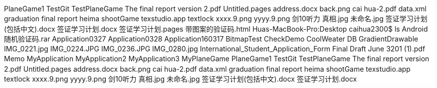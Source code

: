 PlaneGame1
TestGit
TestPlaneGame
The final report version 2.pdf
Untitled.pages
address.docx
back.png
cai hua-2.pdf
data.xml
graduation final report
heima
shootGame
texstudio.app
textlock
xxxx.9.png
yyyy.9.png
剑10听力
真相.jpg
未命名.jpg
签证学习计划(包括中文).docx
签证学习计划.docx
签证学习计划.pages
带图案的验证码.html
Huas-MacBook-Pro:Desktop caihua2300$ ls
Android随机验证码.rar
Application0327
Application0328
Application160317
BitmapTest
CheckDemo
CoolWeater
DB 
GradientDrawable
IMG_0221.jpg
IMG_0224.JPG
IMG_0236.JPG
IMG_0280.jpg
International_Student_Application_Form Final Draft June 3201 (1).pdf
Memo
MyApplication
MyApplication2
MyApplication3
MyPlaneGame
PlaneGame1
TestGit
TestPlaneGame
The final report version 2.pdf
Untitled.pages
address.docx
back.png
cai hua-2.pdf
data.xml
graduation final report
heima
shootGame
texstudio.app
textlock
xxxx.9.png
yyyy.9.png
剑10听力
真相.jpg
未命名.jpg
签证学习计划(包括中文).docx
签证学习计划.docx